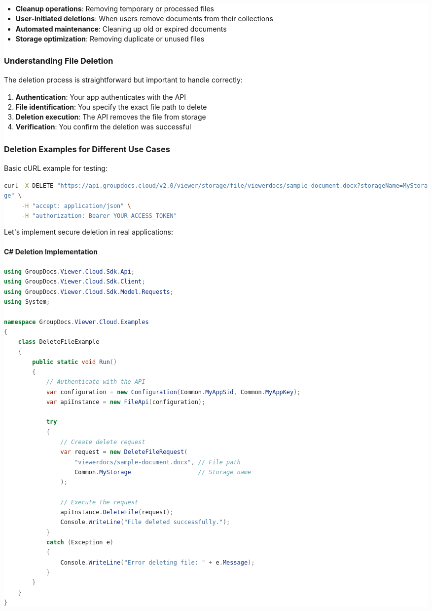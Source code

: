 - **Cleanup operations**: Removing temporary or processed files
- **User-initiated deletions**: When users remove documents from their collections
- **Automated maintenance**: Cleaning up old or expired documents
- **Storage optimization**: Removing duplicate or unused files

### Understanding File Deletion

The deletion process is straightforward but important to handle correctly:

1. **Authentication**: Your app authenticates with the API
2. **File identification**: You specify the exact file path to delete
3. **Deletion execution**: The API removes the file from storage
4. **Verification**: You confirm the deletion was successful

### Deletion Examples for Different Use Cases

Basic cURL example for testing:

```bash
curl -X DELETE "https://api.groupdocs.cloud/v2.0/viewer/storage/file/viewerdocs/sample-document.docx?storageName=MyStorage" \
     -H "accept: application/json" \
     -H "authorization: Bearer YOUR_ACCESS_TOKEN"
```

Let's implement secure deletion in real applications:

#### C# Deletion Implementation

```csharp
using GroupDocs.Viewer.Cloud.Sdk.Api;
using GroupDocs.Viewer.Cloud.Sdk.Client;
using GroupDocs.Viewer.Cloud.Sdk.Model.Requests;
using System;

namespace GroupDocs.Viewer.Cloud.Examples
{
    class DeleteFileExample
    {
        public static void Run()
        {
            // Authenticate with the API
            var configuration = new Configuration(Common.MyAppSid, Common.MyAppKey);
            var apiInstance = new FileApi(configuration);

            try
            {
                // Create delete request
                var request = new DeleteFileRequest(
                    "viewerdocs/sample-document.docx", // File path
                    Common.MyStorage                   // Storage name
                );

                // Execute the request
                apiInstance.DeleteFile(request);
                Console.WriteLine("File deleted successfully.");
            }
            catch (Exception e)
            {
                Console.WriteLine("Error deleting file: " + e.Message);
            }
        }
    }
}
```
